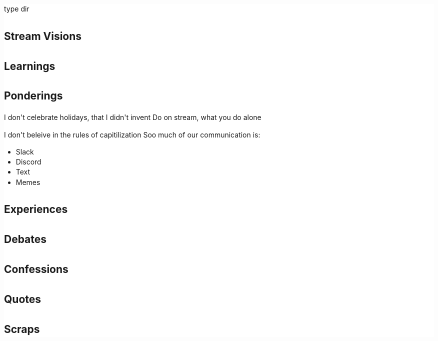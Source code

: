 type
dir

## Stream Visions

## Learnings

## Ponderings

I don't celebrate holidays, that I didn't invent
Do on stream, what you do alone

I don't beleive in the rules of capitilization
Soo much of our communication is:

- Slack
- Discord
- Text
- Memes

## Experiences

## Debates

## Confessions

## Quotes

## Scraps
